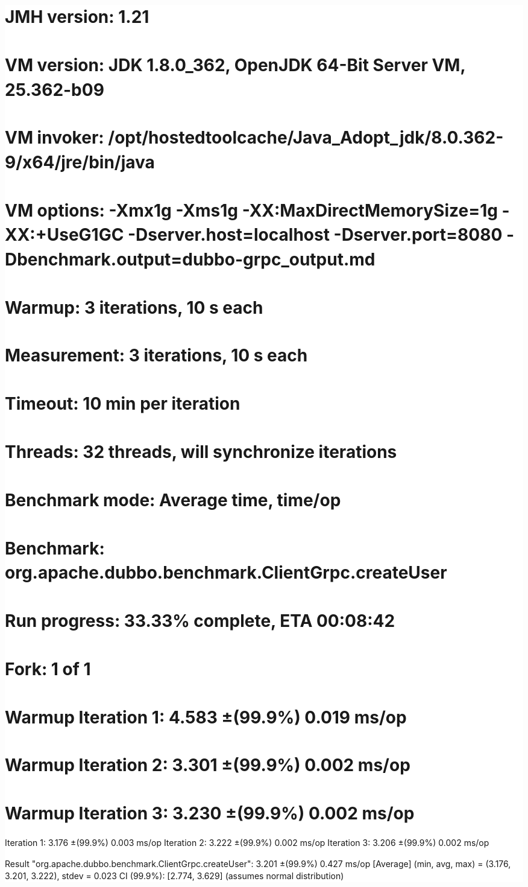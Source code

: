 
# JMH version: 1.21
# VM version: JDK 1.8.0_362, OpenJDK 64-Bit Server VM, 25.362-b09
# VM invoker: /opt/hostedtoolcache/Java_Adopt_jdk/8.0.362-9/x64/jre/bin/java
# VM options: -Xmx1g -Xms1g -XX:MaxDirectMemorySize=1g -XX:+UseG1GC -Dserver.host=localhost -Dserver.port=8080 -Dbenchmark.output=dubbo-grpc_output.md
# Warmup: 3 iterations, 10 s each
# Measurement: 3 iterations, 10 s each
# Timeout: 10 min per iteration
# Threads: 32 threads, will synchronize iterations
# Benchmark mode: Average time, time/op
# Benchmark: org.apache.dubbo.benchmark.ClientGrpc.createUser

# Run progress: 33.33% complete, ETA 00:08:42
# Fork: 1 of 1
# Warmup Iteration   1: 4.583 ±(99.9%) 0.019 ms/op
# Warmup Iteration   2: 3.301 ±(99.9%) 0.002 ms/op
# Warmup Iteration   3: 3.230 ±(99.9%) 0.002 ms/op
Iteration   1: 3.176 ±(99.9%) 0.003 ms/op
Iteration   2: 3.222 ±(99.9%) 0.002 ms/op
Iteration   3: 3.206 ±(99.9%) 0.002 ms/op


Result "org.apache.dubbo.benchmark.ClientGrpc.createUser":
  3.201 ±(99.9%) 0.427 ms/op [Average]
  (min, avg, max) = (3.176, 3.201, 3.222), stdev = 0.023
  CI (99.9%): [2.774, 3.629] (assumes normal distribution)

